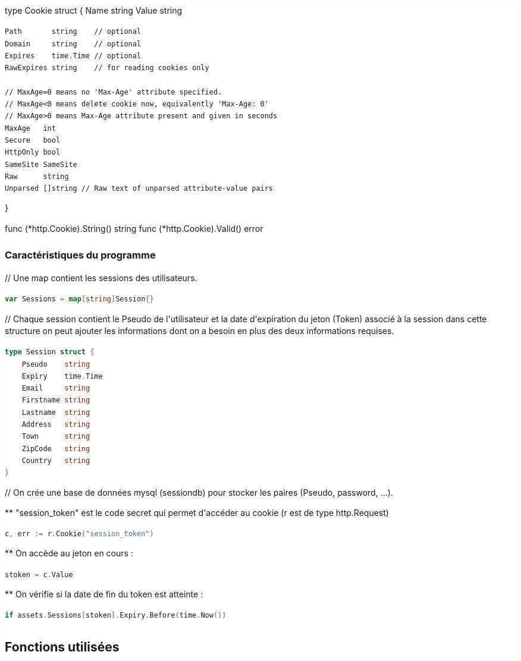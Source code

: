 type Cookie struct {
    Name  string
    Value string

    Path       string    // optional
    Domain     string    // optional
    Expires    time.Time // optional
    RawExpires string    // for reading cookies only

    // MaxAge=0 means no 'Max-Age' attribute specified.
    // MaxAge<0 means delete cookie now, equivalently 'Max-Age: 0'
    // MaxAge>0 means Max-Age attribute present and given in seconds
    MaxAge   int
    Secure   bool
    HttpOnly bool
    SameSite SameSite
    Raw      string
    Unparsed []string // Raw text of unparsed attribute-value pairs
}

func (*http.Cookie).String() string
func (*http.Cookie).Valid() error


### Caractéristiques du programme

// Une map contient les sessions des utilisateurs.
```go
var Sessions = map[string]Session{}
```
// Chaque session contient le Pseudo de l'utilisateur et la date d'expiration du jeton (Token) associé à la session
dans cette structure on peut ajouter les informations dont on a besoin en plus des deux informations requises.
```go
type Session struct {
	Pseudo    string
	Expiry    time.Time
	Email     string
	Firstname string
	Lastname  string
	Address   string
	Town      string
	ZipCode   string
	Country   string
}
```
// On crée une base de données mysql (sessiondb) pour stocker les paires (Pseudo, password, ...).

** "session_token" est le code secret qui permet d'accéder au cookie (r est de type http.Request)
```go
c, err := r.Cookie("session_token")
```
** On accède au jeton en cours :
```go
stoken = c.Value
```
** On vérifie si la date de fin du token est atteinte :
```go
if assets.Sessions[stoken].Expiry.Before(time.Now())
```
## Fonctions utilisées
